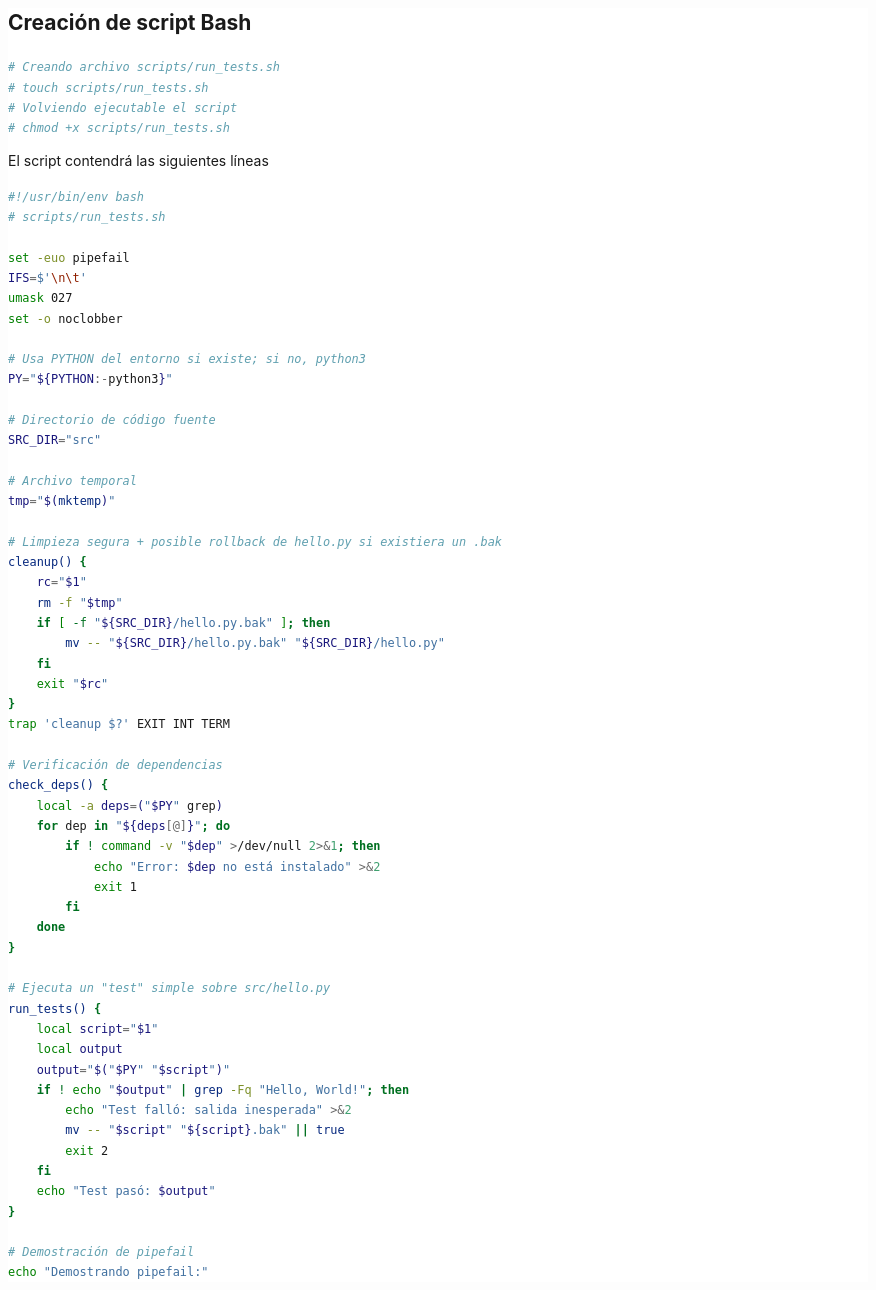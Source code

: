 ## Creación de script Bash
```bash
# Creando archivo scripts/run_tests.sh
# touch scripts/run_tests.sh
# Volviendo ejecutable el script
# chmod +x scripts/run_tests.sh
```
El script contendrá las siguientes líneas
```bash
#!/usr/bin/env bash
# scripts/run_tests.sh

set -euo pipefail
IFS=$'\n\t'
umask 027
set -o noclobber

# Usa PYTHON del entorno si existe; si no, python3
PY="${PYTHON:-python3}"

# Directorio de código fuente
SRC_DIR="src"

# Archivo temporal
tmp="$(mktemp)"

# Limpieza segura + posible rollback de hello.py si existiera un .bak
cleanup() {
	rc="$1"
	rm -f "$tmp"
	if [ -f "${SRC_DIR}/hello.py.bak" ]; then
		mv -- "${SRC_DIR}/hello.py.bak" "${SRC_DIR}/hello.py"
	fi
	exit "$rc"
}
trap 'cleanup $?' EXIT INT TERM

# Verificación de dependencias
check_deps() {
	local -a deps=("$PY" grep)
	for dep in "${deps[@]}"; do
		if ! command -v "$dep" >/dev/null 2>&1; then
			echo "Error: $dep no está instalado" >&2
			exit 1
		fi
	done
}

# Ejecuta un "test" simple sobre src/hello.py
run_tests() {
	local script="$1"
	local output
	output="$("$PY" "$script")"
	if ! echo "$output" | grep -Fq "Hello, World!"; then
		echo "Test falló: salida inesperada" >&2
		mv -- "$script" "${script}.bak" || true
		exit 2
	fi
	echo "Test pasó: $output"
}

# Demostración de pipefail
echo "Demostrando pipefail:"
```